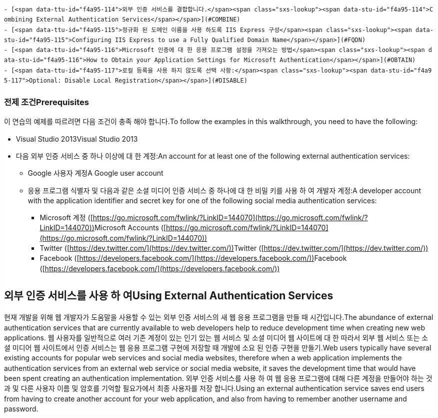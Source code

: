    - [<span data-ttu-id="f4a95-114">외부 인증 서비스를 결합합니다.</span><span class="sxs-lookup"><span data-stu-id="f4a95-114">Combining External Authentication Services</span></span>](#COMBINE)
    - [<span data-ttu-id="f4a95-115">정규화 된 도메인 이름을 사용 하도록 IIS Express 구성</span><span class="sxs-lookup"><span data-stu-id="f4a95-115">Configuring IIS Express to use a Fully Qualified Domain Name</span></span>](#FQDN)
    - [<span data-ttu-id="f4a95-116">Microsoft 인증에 대 한 응용 프로그램 설정을 가져오는 방법</span><span class="sxs-lookup"><span data-stu-id="f4a95-116">How to Obtain your Application Settings for Microsoft Authentication</span></span>](#OBTAIN)
    - [<span data-ttu-id="f4a95-117">로컬 등록을 사용 하지 않도록 선택 사항:</span><span class="sxs-lookup"><span data-stu-id="f4a95-117">Optional: Disable Local Registration</span></span>](#DISABLE)

### <a name="prerequisites"></a><span data-ttu-id="f4a95-118">전제 조건</span><span class="sxs-lookup"><span data-stu-id="f4a95-118">Prerequisites</span></span>

<span data-ttu-id="f4a95-119">이 연습의 예제를 따르려면 다음 조건이 충족 해야 합니다.</span><span class="sxs-lookup"><span data-stu-id="f4a95-119">To follow the examples in this walkthrough, you need to have the following:</span></span>

- <span data-ttu-id="f4a95-120">Visual Studio 2013</span><span class="sxs-lookup"><span data-stu-id="f4a95-120">Visual Studio 2013</span></span>
- <span data-ttu-id="f4a95-121">다음 외부 인증 서비스 중 하나 이상에 대 한 계정:</span><span class="sxs-lookup"><span data-stu-id="f4a95-121">An account for at least one of the following external authentication services:</span></span>

    - <span data-ttu-id="f4a95-122">Google 사용자 계정</span><span class="sxs-lookup"><span data-stu-id="f4a95-122">A Google user account</span></span>
    - <span data-ttu-id="f4a95-123">응용 프로그램 식별자 및 다음과 같은 소셜 미디어 인증 서비스 중 하나에 대 한 비밀 키를 사용 하 여 개발자 계정:</span><span class="sxs-lookup"><span data-stu-id="f4a95-123">A developer account with the application identifier and secret key for one of the following social media authentication services:</span></span>

        - <span data-ttu-id="f4a95-124">Microsoft 계정 ([https://go.microsoft.com/fwlink/?LinkID=144070](https://go.microsoft.com/fwlink/?LinkID=144070))</span><span class="sxs-lookup"><span data-stu-id="f4a95-124">Microsoft Accounts ([https://go.microsoft.com/fwlink/?LinkID=144070](https://go.microsoft.com/fwlink/?LinkID=144070))</span></span>
        - <span data-ttu-id="f4a95-125">Twitter ([https://dev.twitter.com/](https://dev.twitter.com/))</span><span class="sxs-lookup"><span data-stu-id="f4a95-125">Twitter ([https://dev.twitter.com/](https://dev.twitter.com/))</span></span>
        - <span data-ttu-id="f4a95-126">Facebook ([https://developers.facebook.com/](https://developers.facebook.com/))</span><span class="sxs-lookup"><span data-stu-id="f4a95-126">Facebook ([https://developers.facebook.com/](https://developers.facebook.com/))</span></span>

<a id="USING"></a>
## <a name="using-external-authentication-services"></a><span data-ttu-id="f4a95-127">외부 인증 서비스를 사용 하 여</span><span class="sxs-lookup"><span data-stu-id="f4a95-127">Using External Authentication Services</span></span>

<span data-ttu-id="f4a95-128">현재 개발을 위해 웹 개발자가 도움말을 사용할 수 있는 외부 인증 서비스의 새 웹 응용 프로그램을 만들 때 시간입니다.</span><span class="sxs-lookup"><span data-stu-id="f4a95-128">The abundance of external authentication services that are currently available to web developers help to reduce development time when creating new web applications.</span></span> <span data-ttu-id="f4a95-129">웹 사용자를 일반적으로 여러 기존 계정이 있는 인기 있는 웹 서비스 및 소셜 미디어 웹 사이트에 대 한 따라서 외부 웹 서비스 또는 소셜 미디어 웹 사이트에서 인증 서비스는 웹 응용 프로그램 구현에 저장할 때 개발에 소요 된 인증 구현을 만들기.</span><span class="sxs-lookup"><span data-stu-id="f4a95-129">Web users typically have several existing accounts for popular web services and social media websites, therefore when a web application implements the authentication services from an external web service or social media website, it saves the development time that would have been spent creating an authentication implementation.</span></span> <span data-ttu-id="f4a95-130">외부 인증 서비스를 사용 하 여 웹 응용 프로그램에 대해 다른 계정을 만들어야 하는 것과 및 다른 사용자 이름 및 암호를 기억할 필요가에서 최종 사용자를 저장 합니다.</span><span class="sxs-lookup"><span data-stu-id="f4a95-130">Using an external authentication service saves end users from having to create another account for your web application, and also from having to remember another username and password.</span></span>
